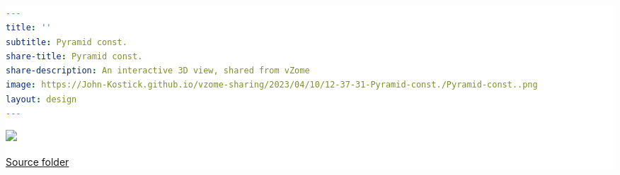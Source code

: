 ```yaml
---
title: ''
subtitle: Pyramid const.
share-title: Pyramid const.
share-description: An interactive 3D view, shared from vZome
image: https://John-Kostick.github.io/vzome-sharing/2023/04/10/12-37-31-Pyramid-const./Pyramid-const..png
layout: design
---
```


  <vzome-viewer style="width: 100%; height: 60vh"
       src="https://John-Kostick.github.io/vzome-sharing/2023/04/10/12-37-31-Pyramid-const./Pyramid-const..vZome" >
    <img  style="width: 100%"
       src="https://John-Kostick.github.io/vzome-sharing/2023/04/10/12-37-31-Pyramid-const./Pyramid-const..png" >
  </vzome-viewer>

[Source folder](<https://github.com/John-Kostick/vzome-sharing/tree/main/2023/04/10/12-37-31-Pyramid-const./>)

